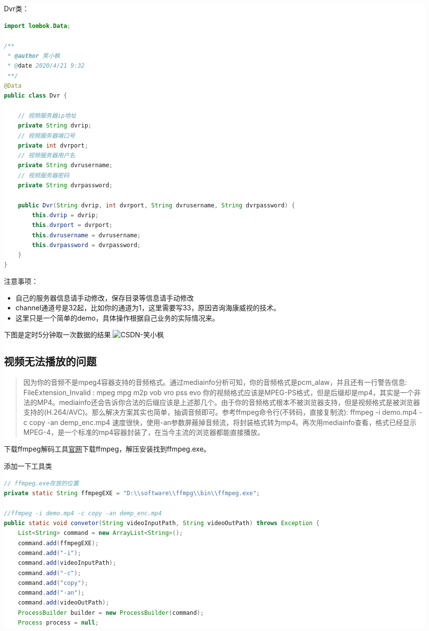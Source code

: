Dvr类：
~~~java
import lombok.Data;

/**
 * @author 笑小枫
 * @date 2020/4/21 9:32
 **/
@Data
public class Dvr {

    // 视频服务器ip地址
    private String dvrip;
    // 视频服务器端口号
    private int dvrport;
    // 视频服务器用户名
    private String dvrusername;
    // 视频服务器密码
    private String dvrpassword;

    public Dvr(String dvrip, int dvrport, String dvrusername, String dvrpassword) {
        this.dvrip = dvrip;
        this.dvrport = dvrport;
        this.dvrusername = dvrusername;
        this.dvrpassword = dvrpassword;
    }
}
~~~

注意事项：
* 自己的服务器信息请手动修改，保存目录等信息请手动修改
* channel通道号是32起，比如你的通道为1，这里需要写33，原因咨询海康威视的技术。
* 这里只是一个简单的demo，具体操作根据自己业务的实际情况来。

下图是定时5分钟取一次数据的结果
 ![CSDN-笑小枫](https://image.xiaoxiaofeng.site/article/img/2022/09/09/xxf-20220909095847.png)


## 视频无法播放的问题
> 因为你的音频不是mpeg4容器支持的音频格式。通过mediainfo分析可知，你的音频格式是pcm_alaw，并且还有一行警告信息:
  FileExtension_Invalid : mpeg mpg m2p vob vro pss evo
  你的视频格式应该是MPEG-PS格式，但是后缀却是mp4，其实是一个非法的MP4。mediainfo还会告诉你合法的后缀应该是上述那几个。由于你的音频格式根本不被浏览器支持，但是视频格式是被浏览器支持的(H.264/AVC)。那么解决方案其实也简单，抽调音频即可。参考ffmpeg命令行(不转码，直接复制流):
  ffmpeg -i demo.mp4 -c copy -an demp_enc.mp4
  速度很快，使用-an参数屏蔽掉音频流，将封装格式转为mp4。再次用mediainfo查看，格式已经显示MPEG-4，是一个标准的mp4容器封装了，在当今主流的浏览器都能直接播放。

 下载ffmpeg解码工具[官网](http://www.ffmpeg.org/download.html)下载ffmpeg，解压安装找到ffmpeg.exe。


添加一下工具类
~~~java
// ffmpeg.exe存放的位置
private static String ffmpegEXE = "D:\\software\\ffmpg\\bin\\ffmpeg.exe";

//ffmpeg -i demo.mp4 -c copy -an demp_enc.mp4
public static void convetor(String videoInputPath, String videoOutPath) throws Exception {
    List<String> command = new ArrayList<String>();
    command.add(ffmpegEXE);
    command.add("-i");
    command.add(videoInputPath);
    command.add("-c");
    command.add("copy");
    command.add("-an");
    command.add(videoOutPath);
    ProcessBuilder builder = new ProcessBuilder(command);
    Process process = null;
~~~